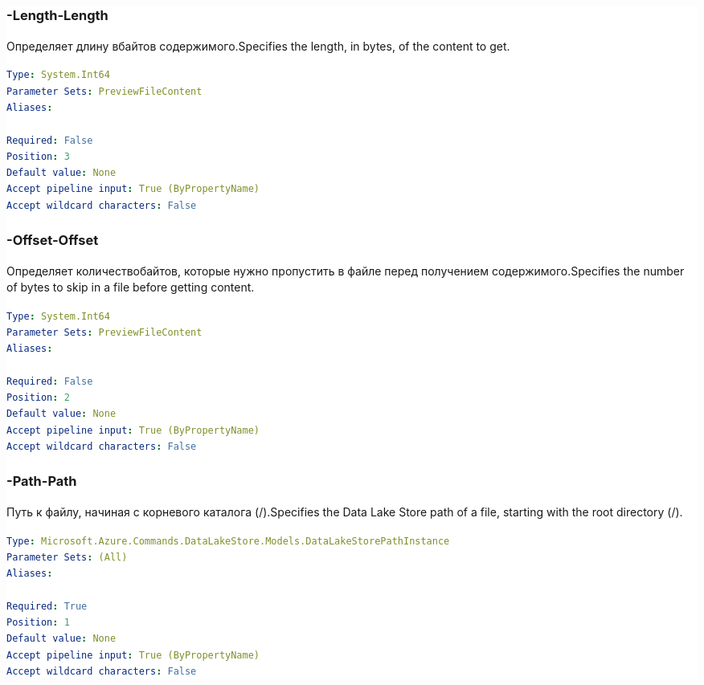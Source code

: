 ### <span data-ttu-id="095a5-139">-Length</span><span class="sxs-lookup"><span data-stu-id="095a5-139">-Length</span></span>
<span data-ttu-id="095a5-140">Определяет длину вбайтов содержимого.</span><span class="sxs-lookup"><span data-stu-id="095a5-140">Specifies the length, in bytes, of the content to get.</span></span>

```yaml
Type: System.Int64
Parameter Sets: PreviewFileContent
Aliases:

Required: False
Position: 3
Default value: None
Accept pipeline input: True (ByPropertyName)
Accept wildcard characters: False
```

### <span data-ttu-id="095a5-141">-Offset</span><span class="sxs-lookup"><span data-stu-id="095a5-141">-Offset</span></span>
<span data-ttu-id="095a5-142">Определяет количествобайтов, которые нужно пропустить в файле перед получением содержимого.</span><span class="sxs-lookup"><span data-stu-id="095a5-142">Specifies the number of bytes to skip in a file before getting content.</span></span>

```yaml
Type: System.Int64
Parameter Sets: PreviewFileContent
Aliases:

Required: False
Position: 2
Default value: None
Accept pipeline input: True (ByPropertyName)
Accept wildcard characters: False
```

### <span data-ttu-id="095a5-143">-Path</span><span class="sxs-lookup"><span data-stu-id="095a5-143">-Path</span></span>
<span data-ttu-id="095a5-144">Путь к файлу, начиная с корневого каталога (/).</span><span class="sxs-lookup"><span data-stu-id="095a5-144">Specifies the Data Lake Store path of a file, starting with the root directory (/).</span></span>

```yaml
Type: Microsoft.Azure.Commands.DataLakeStore.Models.DataLakeStorePathInstance
Parameter Sets: (All)
Aliases:

Required: True
Position: 1
Default value: None
Accept pipeline input: True (ByPropertyName)
Accept wildcard characters: False
```
